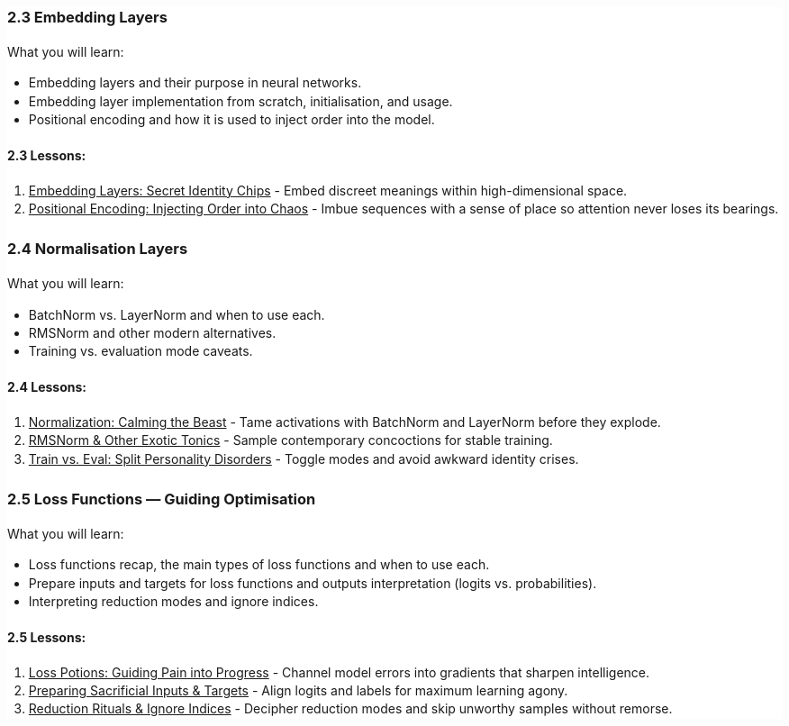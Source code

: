 
### 2.3 Embedding Layers 
What you will learn:
- Embedding layers and their purpose in neural networks.
- Embedding layer implementation from scratch, initialisation, and usage.
- Positional encoding and how it is used to inject order into the model.

#### 2.3 Lessons:
1. [Embedding Layers: Secret Identity Chips](02-torch-nn/07_embedding_layers.ipynb) - Embed discreet meanings within high-dimensional space.
2. [Positional Encoding: Injecting Order into Chaos](02-torch-nn/08_positional_encoding.ipynb) - Imbue sequences with a sense of place so attention never loses its bearings.

### 2.4 Normalisation Layers

What you will learn:
- BatchNorm vs. LayerNorm and when to use each.  
- RMSNorm and other modern alternatives.  
- Training vs. evaluation mode caveats.

#### 2.4 Lessons:
1. [Normalization: Calming the Beast](02-torch-nn/09_normalization_layers.ipynb) - Tame activations with BatchNorm and LayerNorm before they explode.
2. [RMSNorm & Other Exotic Tonics](02-torch-nn/10_rms_norm.ipynb) - Sample contemporary concoctions for stable training.
3. [Train vs. Eval: Split Personality Disorders](02-torch-nn/11_training_evaluation_mode.ipynb) - Toggle modes and avoid awkward identity crises.

### 2.5 Loss Functions — Guiding Optimisation  
What you will learn:
- Loss functions recap, the main types of loss functions and when to use each. 
- Prepare inputs and targets for loss functions and outputs interpretation (logits vs. probabilities).  
- Interpreting reduction modes and ignore indices.

#### 2.5 Lessons:
1. [Loss Potions: Guiding Pain into Progress](02-torch-nn/12_loss_functions.ipynb) - Channel model errors into gradients that sharpen intelligence.
2. [Preparing Sacrificial Inputs & Targets](02-torch-nn/13_prepare_inputs_targets.ipynb) - Align logits and labels for maximum learning agony.
3. [Reduction Rituals & Ignore Indices](02-torch-nn/14_interpreting_reduction_modes.ipynb) - Decipher reduction modes and skip unworthy samples without remorse.



